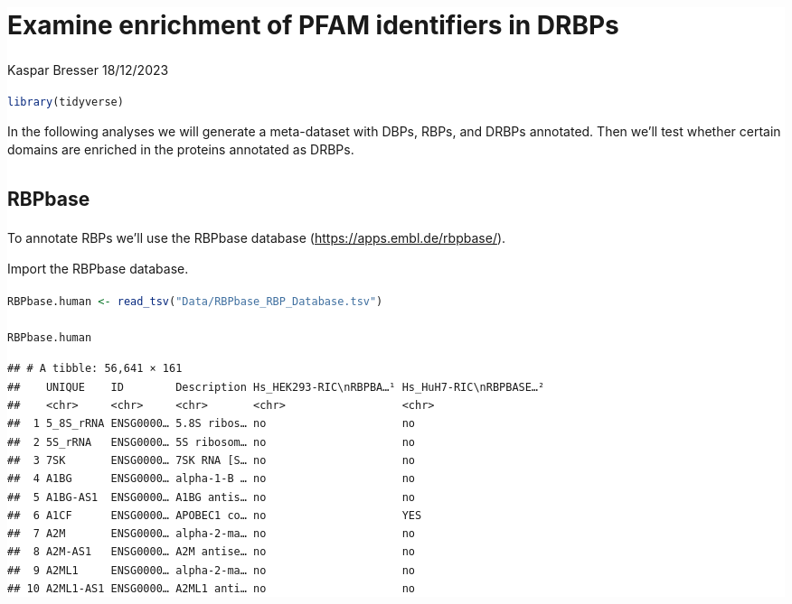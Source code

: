 Examine enrichment of PFAM identifiers in DRBPs
================
Kaspar Bresser
18/12/2023

``` r
library(tidyverse)
```

In the following analyses we will generate a meta-dataset with DBPs,
RBPs, and DRBPs annotated. Then we’ll test whether certain domains are
enriched in the proteins annotated as DRBPs.

## RBPbase

To annotate RBPs we’ll use the RBPbase database
(<https://apps.embl.de/rbpbase/>).

Import the RBPbase database.

``` r
RBPbase.human <- read_tsv("Data/RBPbase_RBP_Database.tsv")

RBPbase.human
```

    ## # A tibble: 56,641 × 161
    ##    UNIQUE    ID        Description Hs_HEK293-RIC\nRBPBA…¹ Hs_HuH7-RIC\nRBPBASE…²
    ##    <chr>     <chr>     <chr>       <chr>                  <chr>                 
    ##  1 5_8S_rRNA ENSG0000… 5.8S ribos… no                     no                    
    ##  2 5S_rRNA   ENSG0000… 5S ribosom… no                     no                    
    ##  3 7SK       ENSG0000… 7SK RNA [S… no                     no                    
    ##  4 A1BG      ENSG0000… alpha-1-B … no                     no                    
    ##  5 A1BG-AS1  ENSG0000… A1BG antis… no                     no                    
    ##  6 A1CF      ENSG0000… APOBEC1 co… no                     YES                   
    ##  7 A2M       ENSG0000… alpha-2-ma… no                     no                    
    ##  8 A2M-AS1   ENSG0000… A2M antise… no                     no                    
    ##  9 A2ML1     ENSG0000… alpha-2-ma… no                     no                    
    ## 10 A2ML1-AS1 ENSG0000… A2ML1 anti… no                     no                    